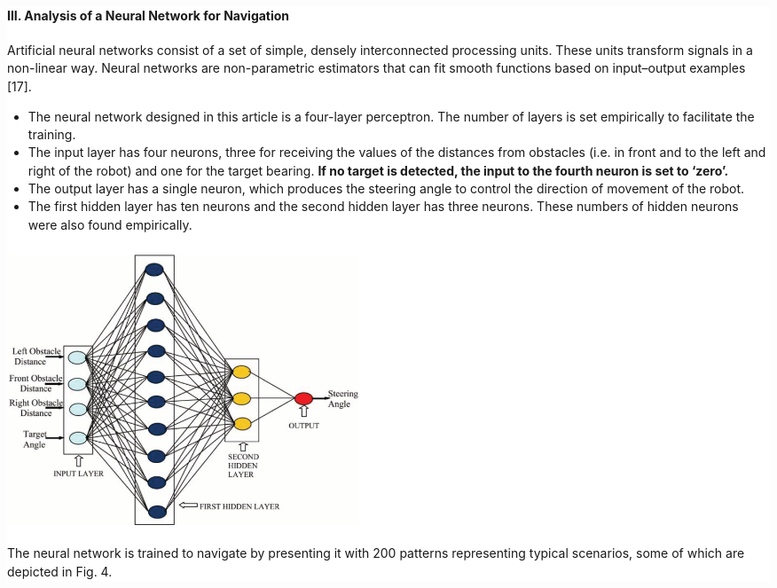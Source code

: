 

#### III. Analysis of a Neural Network for Navigation

Artificial neural networks consist of a set of simple, densely interconnected processing units. These units transform signals in a non-linear way. Neural networks are non-parametric estimators that can fit smooth functions based on input–output examples [17]. 

- The neural network designed in this article is a four-layer perceptron. The number of layers is set empirically to facilitate the training. 
- The input layer has four neurons, three for receiving the values of the distances from obstacles (i.e. in front and to the left and right of the robot) and one for the target bearing. **If no target is detected, the input to the fourth neuron is set to ‘zero’.** 
- The output layer has a single neuron, which produces the steering angle to control the direction of movement of the robot. 
- The first hidden layer has ten neurons and the second hidden layer has three neurons. These numbers of hidden neurons were also found empirically. 

<img src=assets/p2_3.png width=400/>

The neural network is trained to navigate by presenting it with 200 patterns representing typical scenarios, some of which are depicted in Fig. 4. 
